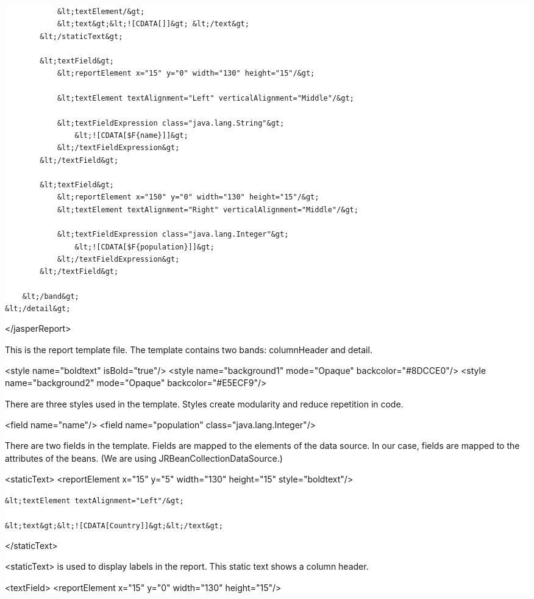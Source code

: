                 &lt;textElement/&gt;
                &lt;text&gt;&lt;![CDATA[]]&gt; &lt;/text&gt;
            &lt;/staticText&gt;

            &lt;textField&gt;
                &lt;reportElement x="15" y="0" width="130" height="15"/&gt;

                &lt;textElement textAlignment="Left" verticalAlignment="Middle"/&gt;

                &lt;textFieldExpression class="java.lang.String"&gt;
                    &lt;![CDATA[$F{name}]]&gt;
                &lt;/textFieldExpression&gt;
            &lt;/textField&gt;

            &lt;textField&gt;
                &lt;reportElement x="150" y="0" width="130" height="15"/&gt;
                &lt;textElement textAlignment="Right" verticalAlignment="Middle"/&gt;

                &lt;textFieldExpression class="java.lang.Integer"&gt;
                    &lt;![CDATA[$F{population}]]&gt;
                &lt;/textFieldExpression&gt;
            &lt;/textField&gt;

        &lt;/band&gt;
    &lt;/detail&gt;

&lt;/jasperReport&gt;

This is the report template file. The template contains two bands: columnHeader
and detail.

&lt;style name="boldtext" isBold="true"/&gt;
&lt;style name="background1" mode="Opaque" backcolor="#8DCCE0"/&gt;
&lt;style name="background2" mode="Opaque" backcolor="#E5ECF9"/&gt;

There are three styles used in the template. Styles create modularity and 
reduce repetition in code.

&lt;field name="name"/&gt;
&lt;field name="population" class="java.lang.Integer"/&gt;

There are two fields in the template. Fields are mapped to the elements of
the data source. In our case, fields are mapped to the attributes of the beans.
(We are using JRBeanCollectionDataSource.)

&lt;staticText&gt;
    &lt;reportElement x="15" y="5" width="130" height="15" style="boldtext"/&gt;

    &lt;textElement textAlignment="Left"/&gt;

    &lt;text&gt;&lt;![CDATA[Country]]&gt;&lt;/text&gt;
&lt;/staticText&gt;

&lt;staticText&gt; is used to display labels in the report.
This static text shows a column header.

&lt;textField&gt;
    &lt;reportElement x="15" y="0" width="130" height="15"/&gt;
